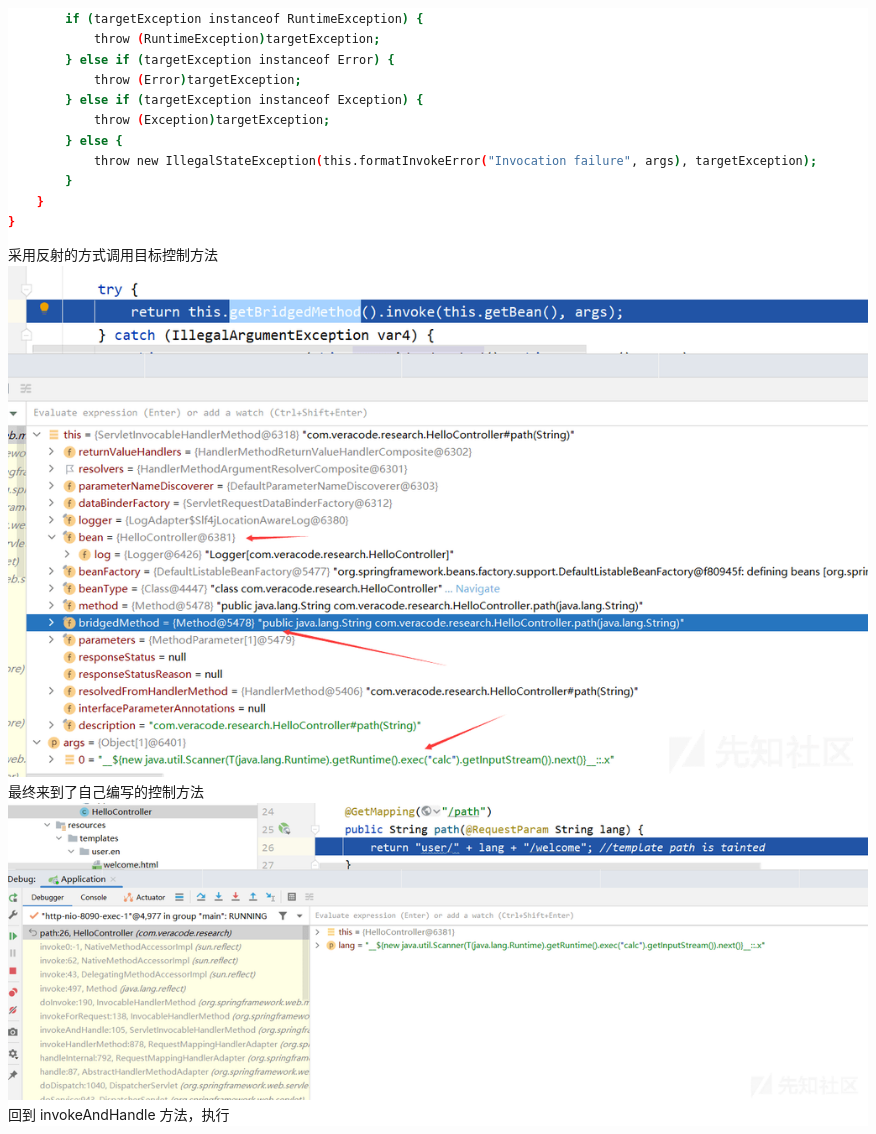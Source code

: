 ```bash
        if (targetException instanceof RuntimeException) {
            throw (RuntimeException)targetException;
        } else if (targetException instanceof Error) {
            throw (Error)targetException;
        } else if (targetException instanceof Exception) {
            throw (Exception)targetException;
        } else {
            throw new IllegalStateException(this.formatInvokeError("Invocation failure", args), targetException);
        }
    }
}
```

采用反射的方式调用目标控制方法  
[![](assets/1701606782-7aac8c26922f921bc3716a5031b9374d.png)](https://xzfile.aliyuncs.com/media/upload/picture/20231103173418-293e6cea-7a2c-1.png)  
最终来到了自己编写的控制方法  
[![](assets/1701606782-c4362054a8adcf2f61097dacaabbc86b.png)](https://xzfile.aliyuncs.com/media/upload/picture/20231103173434-330ffdc4-7a2c-1.png)  
回到 invokeAndHandle 方法，执行
